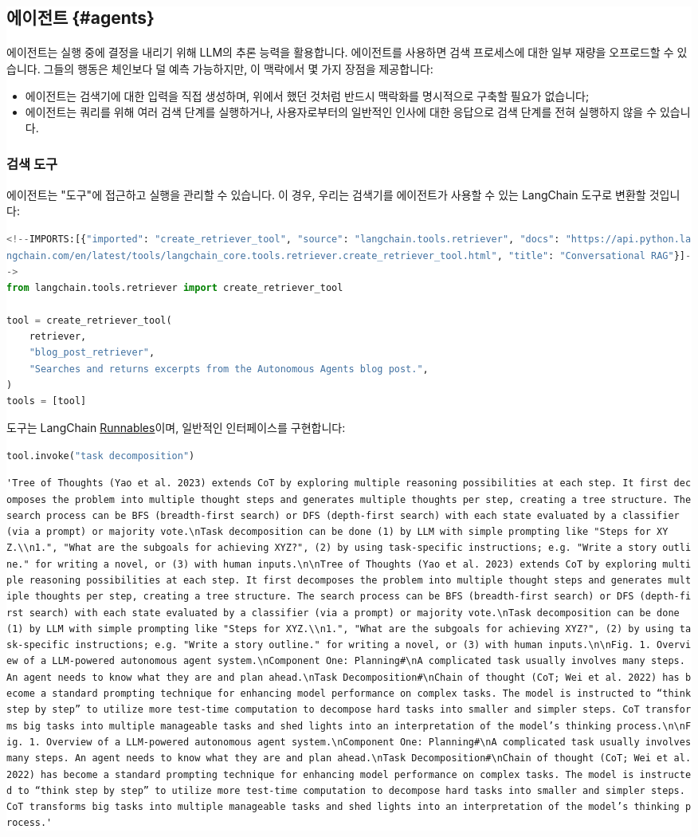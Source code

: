 
## 에이전트 {#agents}

에이전트는 실행 중에 결정을 내리기 위해 LLM의 추론 능력을 활용합니다. 에이전트를 사용하면 검색 프로세스에 대한 일부 재량을 오프로드할 수 있습니다. 그들의 행동은 체인보다 덜 예측 가능하지만, 이 맥락에서 몇 가지 장점을 제공합니다:

- 에이전트는 검색기에 대한 입력을 직접 생성하며, 위에서 했던 것처럼 반드시 맥락화를 명시적으로 구축할 필요가 없습니다;
- 에이전트는 쿼리를 위해 여러 검색 단계를 실행하거나, 사용자로부터의 일반적인 인사에 대한 응답으로 검색 단계를 전혀 실행하지 않을 수 있습니다.

### 검색 도구

에이전트는 "도구"에 접근하고 실행을 관리할 수 있습니다. 이 경우, 우리는 검색기를 에이전트가 사용할 수 있는 LangChain 도구로 변환할 것입니다:

```python
<!--IMPORTS:[{"imported": "create_retriever_tool", "source": "langchain.tools.retriever", "docs": "https://api.python.langchain.com/en/latest/tools/langchain_core.tools.retriever.create_retriever_tool.html", "title": "Conversational RAG"}]-->
from langchain.tools.retriever import create_retriever_tool

tool = create_retriever_tool(
    retriever,
    "blog_post_retriever",
    "Searches and returns excerpts from the Autonomous Agents blog post.",
)
tools = [tool]
```


도구는 LangChain [Runnables](/docs/concepts#langchain-expression-language-lcel)이며, 일반적인 인터페이스를 구현합니다:

```python
tool.invoke("task decomposition")
```


```output
'Tree of Thoughts (Yao et al. 2023) extends CoT by exploring multiple reasoning possibilities at each step. It first decomposes the problem into multiple thought steps and generates multiple thoughts per step, creating a tree structure. The search process can be BFS (breadth-first search) or DFS (depth-first search) with each state evaluated by a classifier (via a prompt) or majority vote.\nTask decomposition can be done (1) by LLM with simple prompting like "Steps for XYZ.\\n1.", "What are the subgoals for achieving XYZ?", (2) by using task-specific instructions; e.g. "Write a story outline." for writing a novel, or (3) with human inputs.\n\nTree of Thoughts (Yao et al. 2023) extends CoT by exploring multiple reasoning possibilities at each step. It first decomposes the problem into multiple thought steps and generates multiple thoughts per step, creating a tree structure. The search process can be BFS (breadth-first search) or DFS (depth-first search) with each state evaluated by a classifier (via a prompt) or majority vote.\nTask decomposition can be done (1) by LLM with simple prompting like "Steps for XYZ.\\n1.", "What are the subgoals for achieving XYZ?", (2) by using task-specific instructions; e.g. "Write a story outline." for writing a novel, or (3) with human inputs.\n\nFig. 1. Overview of a LLM-powered autonomous agent system.\nComponent One: Planning#\nA complicated task usually involves many steps. An agent needs to know what they are and plan ahead.\nTask Decomposition#\nChain of thought (CoT; Wei et al. 2022) has become a standard prompting technique for enhancing model performance on complex tasks. The model is instructed to “think step by step” to utilize more test-time computation to decompose hard tasks into smaller and simpler steps. CoT transforms big tasks into multiple manageable tasks and shed lights into an interpretation of the model’s thinking process.\n\nFig. 1. Overview of a LLM-powered autonomous agent system.\nComponent One: Planning#\nA complicated task usually involves many steps. An agent needs to know what they are and plan ahead.\nTask Decomposition#\nChain of thought (CoT; Wei et al. 2022) has become a standard prompting technique for enhancing model performance on complex tasks. The model is instructed to “think step by step” to utilize more test-time computation to decompose hard tasks into smaller and simpler steps. CoT transforms big tasks into multiple manageable tasks and shed lights into an interpretation of the model’s thinking process.'
```
